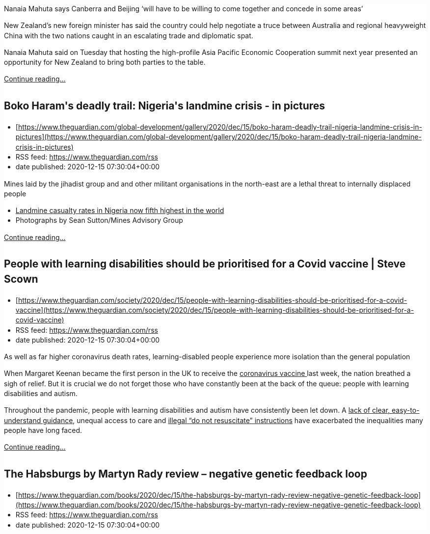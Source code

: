<p>Nanaia Mahuta says Canberra and Beijing ‘will have to be willing to come together and concede in some areas’</p><p>New Zealand’s new foreign minister has said the country could help negotiate a truce between Australia and regional heavyweight China with the two nations caught in an escalating trade and diplomatic spat.</p><p>Nanaia Mahuta said on Tuesday that hosting the high-profile Asia Pacific Economic Cooperation summit next year presented an opportunity for New Zealand to bring both parties to the table.</p> <a href="https://www.theguardian.com/world/2020/dec/15/new-zealand-foreign-minister-offers-to-help-broker-peace-deal-between-australia-and-china">Continue reading...</a>

## Boko Haram's deadly trail: Nigeria's landmine crisis - in pictures
 - [https://www.theguardian.com/global-development/gallery/2020/dec/15/boko-haram-deadly-trail-nigeria-landmine-crisis-in-pictures](https://www.theguardian.com/global-development/gallery/2020/dec/15/boko-haram-deadly-trail-nigeria-landmine-crisis-in-pictures)
 - RSS feed: https://www.theguardian.com/rss
 - date published: 2020-12-15 07:30:04+00:00

<p>Mines laid by the jihadist group and and other militant organisations in the north-east are a lethal threat to internally displaced people</p><ul><li><a href="https://www.theguardian.com/global-development/2020/dec/14/landmine-casualty-rates-in-nigeria-now-fifth-highest-in-the-world">Landmine casualty rates in Nigeria now fifth highest in the world</a></li><li>Photographs by Sean Sutton/Mines Advisory Group</li></ul> <a href="https://www.theguardian.com/global-development/gallery/2020/dec/15/boko-haram-deadly-trail-nigeria-landmine-crisis-in-pictures">Continue reading...</a>

## People with learning disabilities should be prioritised for a Covid vaccine | Steve Scown
 - [https://www.theguardian.com/society/2020/dec/15/people-with-learning-disabilities-should-be-prioritised-for-a-covid-vaccine](https://www.theguardian.com/society/2020/dec/15/people-with-learning-disabilities-should-be-prioritised-for-a-covid-vaccine)
 - RSS feed: https://www.theguardian.com/rss
 - date published: 2020-12-15 07:30:04+00:00

<p>As well as far higher coronavirus death rates, learning-disabled people experience more isolation than the general population</p><p>When Margaret Keenan became the first person in the UK to receive the <a href="https://www.theguardian.com/society/video/2020/dec/08/margaret-keenan-90-becomes-first-in-world-to-receive-pfizer-covid-vaccine-video">coronavirus vaccine </a>last week, the nation breathed a sigh of relief. But it is crucial we do not forget those who have constantly been at the back of the queue: people with learning disabilities and autism.</p><p>Throughout the pandemic, people with learning disabilities and autism have consistently been let down. A <a href="https://dimensions-uk.org/press-release/a-letter-to-mps-about-face-covering-exemptions/">lack of clear, easy-to-understand guidance</a>, unequal access to care and <a href="https://www.hsj.co.uk/coronavirus/unprecedented-number-of-dnr-orders-for-learning-disabilities-patients/7027480.article">illegal “do not resuscitate” instructions</a> have exacerbated the inequalities many people have long faced. </p> <a href="https://www.theguardian.com/society/2020/dec/15/people-with-learning-disabilities-should-be-prioritised-for-a-covid-vaccine">Continue reading...</a>

## The Habsburgs by Martyn Rady review – negative genetic feedback loop
 - [https://www.theguardian.com/books/2020/dec/15/the-habsburgs-by-martyn-rady-review-negative-genetic-feedback-loop](https://www.theguardian.com/books/2020/dec/15/the-habsburgs-by-martyn-rady-review-negative-genetic-feedback-loop)
 - RSS feed: https://www.theguardian.com/rss
 - date published: 2020-12-15 07:30:04+00:00
